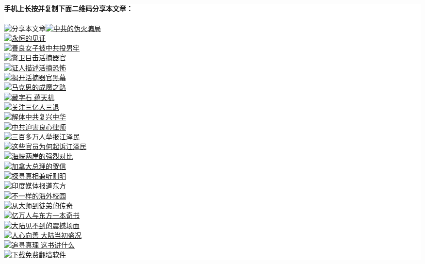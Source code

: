 <strong>手机上长按并复制下面二维码分享本文章：</strong><br><br><img src="https://quickchart.io/qr?size=256&text=https://github.com/1992513/djy/blob/master/gb/22/11/7/n13861402.md%231" title="分享本文章"></td><td VALIGN=TOP><a href="https://github.com/1992513/djy/blob/master/gb/16/1/21/n4622075.md?dfh#1" target="_blank"><img src="https://raw.githubusercontent.com/1992513/djy/master/gb/300/wei-f1.jpg" title="中共的伪火骗局"  alt="中共的伪火骗局"></a><br><a href="https://github.com/1992513/www/blob/master/README.md?dfh#9" target="_blank"><img src="https://raw.githubusercontent.com/1992513/djy/master/gb/300/yong-h.jpg" title="永恒的见证"  alt="永恒的见证"></a><br><a href="https://github.com/1992513/djy/blob/master/gb/13/9/29/n3974789.md?dfh#1" target="_blank"><img src="https://raw.githubusercontent.com/1992513/djy/master/gb/300/shang-lnz.jpg" title="善良女子被中共投男牢"  alt="善良女子被中共投男牢"></a><br><a href="https://github.com/1992513/djy/blob/master/gb/16/3/16/n4663449.md?dfh#1" target="_blank"><img src="https://raw.githubusercontent.com/1992513/djy/master/gb/300/huo-z3.jpg" title="警卫目击活摘器官"  alt="警卫目击活摘器官"></a><br><a href="https://github.com/1992513/djy/blob/master/gb/16/8/7/n8177641.md?dfh#1" target="_blank"><img src="https://raw.githubusercontent.com/1992513/djy/master/gb/300/huo-z4.jpg" title="证人描述活摘恐怖"  alt="证人描述活摘恐怖"></a><br><a href="https://github.com/1992513/djy/blob/master/gb/10/4/19/n2881569.md?dfh#1" target="_blank"><img src="https://raw.githubusercontent.com/1992513/djy/master/gb/300/huo-z1.jpg" title="揭开活摘器官黑幕"  alt="揭开活摘器官黑幕"></a><br><a href="https://github.com/1992513/djy/blob/master/gb/10/11/7/n3077476.md?dfh#1" target="_blank"><img src="https://raw.githubusercontent.com/1992513/djy/master/gb/300/ma-ks.jpg" title="马克思的成魔之路"  alt="马克思的成魔之路"></a><br><a href="https://github.com/1992513/djy/blob/master/gb/14/6/9/n4173977.md?dfh#1" target="_blank"><img src="https://raw.githubusercontent.com/1992513/djy/master/gb/300/chang-zs.jpg" title="藏字石 蕴天机"  alt="藏字石 蕴天机"></a><br><a href="https://github.com/1992513/djy/blob/master/gb/18/5/10/n10381511.md?dfh#1" target="_blank"><img src="https://raw.githubusercontent.com/1992513/djy/master/gb/300/st1.jpg" title="关注三亿人三退"  alt="关注三亿人三退"></a><br><a href="https://github.com/1992513/djy/blob/master/gb/18/3/21/n10237682.md?dfh#1" target="_blank"><img src="https://raw.githubusercontent.com/1992513/djy/master/gb/300/jie-t.jpg" title="解体中共复兴中华"  alt="解体中共复兴中华"></a><br><a href="https://github.com/1992513/djy/blob/master/gb/9/2/9/n2422991.md?dfh#1" target="_blank"><img src="https://raw.githubusercontent.com/1992513/djy/master/gb/300/gao-zs.jpg" title="中共迫害良心律师"  alt="中共迫害良心律师"></a><br><a href="https://github.com/1992513/djy/blob/master/gb/18/12/9/n10900044.md?dfh#1" target="_blank"><img src="https://raw.githubusercontent.com/1992513/djy/master/gb/300/sj1.jpg" title="三百多万人举报江泽民"  alt="三百多万人举报江泽民"></a><br><a href="https://github.com/1992513/djy/blob/master/gb/18/8/28/n10672014.md?dfh#1" target="_blank"><img src="https://raw.githubusercontent.com/1992513/djy/master/gb/300/sj2.jpg" title="这些官员为何起诉江泽民"  alt="这些官员为何起诉江泽民"></a><br><a href="https://github.com/1992513/djy/blob/master/gb/8/12/18/n2367165.md?dfh#1" target="_blank"><img src="https://raw.githubusercontent.com/1992513/djy/master/gb/300/liangan.jpg" title="海峡两岸的强烈对比"  alt="海峡两岸的强烈对比"></a><br><a href="https://github.com/1992513/djy/blob/master/gb/15/12/10/n4593139.md?dfh#1" target="_blank"><img src="https://raw.githubusercontent.com/1992513/djy/master/gb/300/jia-ndzl.jpg" title="加拿大总理的贺信"  alt="加拿大总理的贺信"></a><br><a href="https://github.com/1992513/djy/blob/master/gb/11/6/17/n3289382.md?dfh#1" target="_blank"><img src="https://raw.githubusercontent.com/1992513/djy/master/gb/300/xiao-wd.jpg" title="探寻真相兼听则明"  alt="探寻真相兼听则明"></a><br><a href="https://github.com/1992513/djy/blob/master/gb/18/10/27/n10812623.md?dfh#1" target="_blank"><img src="https://raw.githubusercontent.com/1992513/djy/master/gb/300/yindu.jpg" title="印度媒体报道东方"  alt="印度媒体报道东方"></a><br><a href="https://github.com/1992513/djy/blob/master/gb/18/6/9/n10469652.md?dfh#1" target="_blank"><img src="https://raw.githubusercontent.com/1992513/djy/master/gb/300/xie-j.jpg" title="不一样的海外校园"  alt="不一样的海外校园"></a><br><a href="https://github.com/1992513/djy/blob/master/gb/7/4/5/n1669415.md?dfh#1" target="_blank"><img src="https://raw.githubusercontent.com/1992513/djy/master/gb/300/li-up.jpg" title="从大师到徒弟的传奇"  alt="从大师到徒弟的传奇"></a><br><a href="https://github.com/1992513/djy/blob/master/gb/17/5/26/n9191512.md?dfh#1" target="_blank"><img src="https://raw.githubusercontent.com/1992513/djy/master/gb/300/zfl2.jpg" title="亿万人与东方一本奇书"  alt="亿万人与东方一本奇书"></a><br><a href="https://github.com/1992513/djy/blob/master/gb/13/11/27/n4020290.md?dfh#1" target="_blank"><img src="https://raw.githubusercontent.com/1992513/djy/master/gb/300/zhen-h.jpg" title="大陆见不到的震撼场面"  alt="大陆见不到的震撼场面"></a><br><a href="https://github.com/1992513/djy/blob/master/gb/15/7/17/n4482910.md?dfh#1" target="_blank"><img src="https://raw.githubusercontent.com/1992513/djy/master/gb/300/dalu-sk.jpg" title="人心向善 大陆当初盛况"  alt="人心向善 大陆当初盛况"></a><br><a href="https://github.com/1992513/djy/blob/master/gb/19/1/5/n10955468.md?dfh#1" target="_blank"><img src="https://raw.githubusercontent.com/1992513/djy/master/gb/300/zfl1.jpg" title="追寻真理 这书讲什么"  alt="追寻真理 这书讲什么"></a><br><a href="https://github.com/1992513/www/blob/master/README.md?dfh#1" target="_blank"><img src="https://raw.githubusercontent.com/1992513/djy/master/gb/300/fq1.jpg" title="下载免费翻墙软件"  alt="下载免费翻墙软件"></a><br></td></tr></table>

